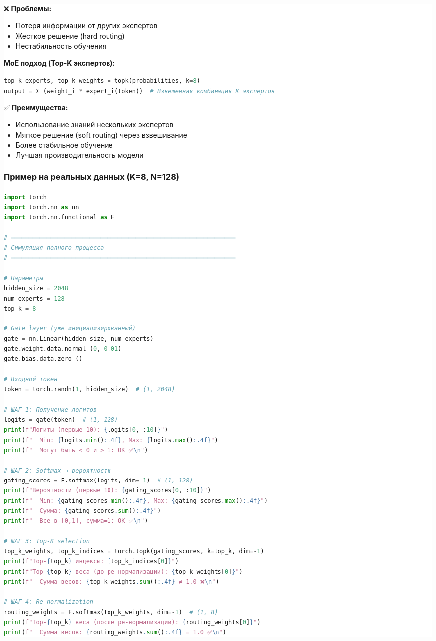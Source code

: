 ❌ **Проблемы:**
- Потеря информации от других экспертов
- Жесткое решение (hard routing)
- Нестабильность обучения

**MoE подход (Top-K экспертов):**
```python
top_k_experts, top_k_weights = topk(probabilities, k=8)
output = Σ (weight_i * expert_i(token))  # Взвешенная комбинация K экспертов
```

✅ **Преимущества:**
- Использование знаний нескольких экспертов
- Мягкое решение (soft routing) через взвешивание
- Более стабильное обучение
- Лучшая производительность модели

### Пример на реальных данных (K=8, N=128)

```python
import torch
import torch.nn as nn
import torch.nn.functional as F

# ═══════════════════════════════════════════════════════════════
# Симуляция полного процесса
# ═══════════════════════════════════════════════════════════════

# Параметры
hidden_size = 2048
num_experts = 128
top_k = 8

# Gate layer (уже инициализированный)
gate = nn.Linear(hidden_size, num_experts)
gate.weight.data.normal_(0, 0.01)
gate.bias.data.zero_()

# Входной токен
token = torch.randn(1, hidden_size)  # (1, 2048)

# ШАГ 1: Получение логитов
logits = gate(token)  # (1, 128)
print(f"Логиты (первые 10): {logits[0, :10]}")
print(f"  Min: {logits.min():.4f}, Max: {logits.max():.4f}")
print(f"  Могут быть < 0 и > 1: ОК ✅\n")

# ШАГ 2: Softmax → вероятности
gating_scores = F.softmax(logits, dim=-1)  # (1, 128)
print(f"Вероятности (первые 10): {gating_scores[0, :10]}")
print(f"  Min: {gating_scores.min():.4f}, Max: {gating_scores.max():.4f}")
print(f"  Сумма: {gating_scores.sum():.4f}")
print(f"  Все в [0,1], сумма=1: ОК ✅\n")

# ШАГ 3: Top-K selection
top_k_weights, top_k_indices = torch.topk(gating_scores, k=top_k, dim=-1)
print(f"Top-{top_k} индексы: {top_k_indices[0]}")
print(f"Top-{top_k} веса (до ре-нормализации): {top_k_weights[0]}")
print(f"  Сумма весов: {top_k_weights.sum():.4f} ≠ 1.0 ❌\n")

# ШАГ 4: Re-normalization
routing_weights = F.softmax(top_k_weights, dim=-1)  # (1, 8)
print(f"Top-{top_k} веса (после ре-нормализации): {routing_weights[0]}")
print(f"  Сумма весов: {routing_weights.sum():.4f} = 1.0 ✅\n")

```